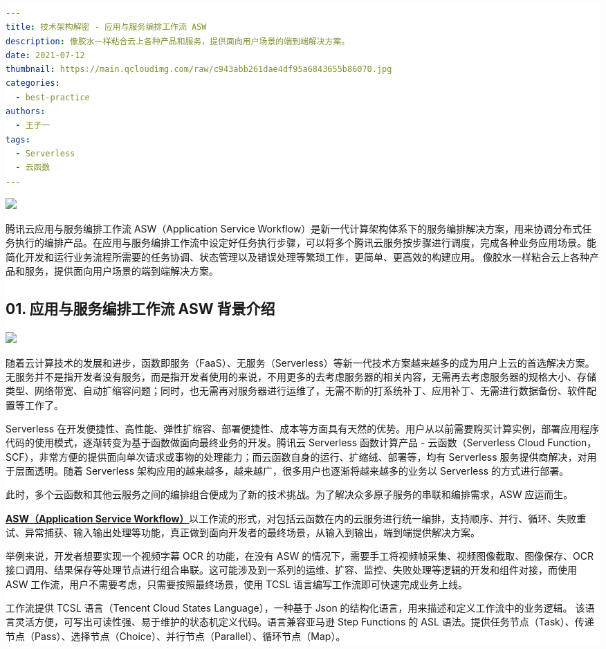 ```yaml
---
title: 技术架构解密 - 应用与服务编排工作流 ASW
description: 像胶水一样粘合云上各种产品和服务，提供面向用户场景的端到端解决方案。
date: 2021-07-12
thumbnail: https://main.qcloudimg.com/raw/c943abb261dae4df95a6843655b86070.jpg
categories:
  - best-practice
authors:
  - 王子一
tags:
  - Serverless
  - 云函数
---
```


<img src="https://main.qcloudimg.com/raw/f16dd23519567f4d48aa7c284cf37f62.jpg" width="700"/>

腾讯云应用与服务编排工作流 ASW（Application Service Workflow）是新一代计算架构体系下的服务编排解决方案，用来协调分布式任务执行的编排产品。在应用与服务编排工作流中设定好任务执行步骤，可以将多个腾讯云服务按步骤进行调度，完成各种业务应用场景。能简化开发和运行业务流程所需要的任务协调、状态管理以及错误处理等繁琐工作，更简单、更高效的构建应用。 像胶水一样粘合云上各种产品和服务，提供面向用户场景的端到端解决方案。



## 01. 应用与服务编排工作流 ASW 背景介绍



<img src="https://main.qcloudimg.com/raw/19fee1dce4817561398ed6ef109bdf4b.jpg" width="700"/>



随着云计算技术的发展和进步，函数即服务（FaaS）、无服务（Serverless）等新一代技术方案越来越多的成为用户上云的首选解决方案。无服务并不是指开发者没有服务，而是指开发者使用的来说，不用更多的去考虑服务器的相关内容，无需再去考虑服务器的规格大小、存储类型、网络带宽、自动扩缩容问题；同时，也无需再对服务器进行运维了，无需不断的打系统补丁、应用补丁、无需进行数据备份、软件配置等工作了。



Serverless 在开发便捷性、高性能、弹性扩缩容、部署便捷性、成本等方面具有天然的优势。用户从以前需要购买计算实例，部署应用程序代码的使用模式，逐渐转变为基于函数做面向最终业务的开发。腾讯云 Serverless 函数计算产品 - 云函数（Serverless Cloud Function，SCF），非常方便的提供面向单次请求或事物的处理能力；而云函数自身的运行、扩缩绒、部署等，均有 Serverless 服务提供商解决，对用于层面透明。随着 Serverless 架构应用的越来越多，越来越广，很多用户也逐渐将越来越多的业务以 Serverless 的方式进行部署。

此时，多个云函数和其他云服务之间的编排组合便成为了新的技术挑战。为了解决众多原子服务的串联和编排需求，ASW 应运而生。



[**ASW（Application Service Workflow）**](https://cloud.tencent.com/document/product/1272/51544)以工作流的形式，对包括云函数在内的云服务进行统一编排，支持顺序、并行、循环、失败重试、异常捕获、输入输出处理等功能，真正做到面向开发者的最终场景，从输入到输出，端到端提供解决方案。



举例来说，开发者想要实现一个视频字幕 OCR 的功能，在没有 ASW 的情况下，需要手工将视频帧采集、视频图像截取、图像保存、OCR 接口调用、结果保存等处理节点进行组合串联。这可能涉及到一系列的运维、扩容、监控、失败处理等逻辑的开发和组件对接，而使用 ASW 工作流，用户不需要考虑，只需要按照最终场景，使用 TCSL 语言编写工作流即可快速完成业务上线。



工作流提供 TCSL 语言（Tencent Cloud States Language），一种基于 Json 的结构化语言，用来描述和定义工作流中的业务逻辑。 该语言灵活方便，可写出可读性强、易于维护的状态机定义代码。语言兼容亚马逊 Step Functions 的 ASL 语法。提供任务节点（Task）、传递节点（Pass）、选择节点（Choice）、并行节点（Parallel）、循环节点（Map）。

